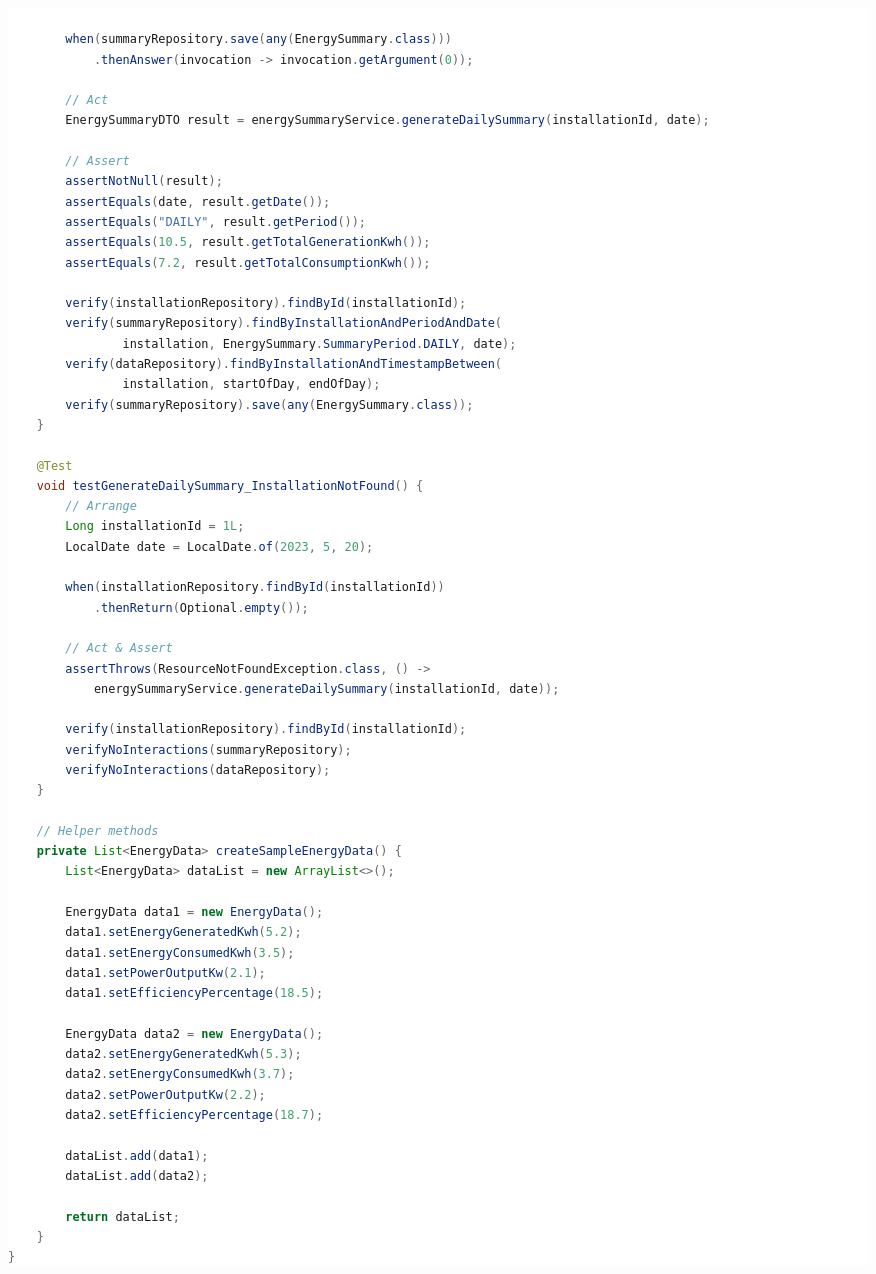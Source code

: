 ```java

        when(summaryRepository.save(any(EnergySummary.class)))
            .thenAnswer(invocation -> invocation.getArgument(0));

        // Act
        EnergySummaryDTO result = energySummaryService.generateDailySummary(installationId, date);

        // Assert
        assertNotNull(result);
        assertEquals(date, result.getDate());
        assertEquals("DAILY", result.getPeriod());
        assertEquals(10.5, result.getTotalGenerationKwh());
        assertEquals(7.2, result.getTotalConsumptionKwh());

        verify(installationRepository).findById(installationId);
        verify(summaryRepository).findByInstallationAndPeriodAndDate(
                installation, EnergySummary.SummaryPeriod.DAILY, date);
        verify(dataRepository).findByInstallationAndTimestampBetween(
                installation, startOfDay, endOfDay);
        verify(summaryRepository).save(any(EnergySummary.class));
    }

    @Test
    void testGenerateDailySummary_InstallationNotFound() {
        // Arrange
        Long installationId = 1L;
        LocalDate date = LocalDate.of(2023, 5, 20);

        when(installationRepository.findById(installationId))
            .thenReturn(Optional.empty());

        // Act & Assert
        assertThrows(ResourceNotFoundException.class, () -> 
            energySummaryService.generateDailySummary(installationId, date));

        verify(installationRepository).findById(installationId);
        verifyNoInteractions(summaryRepository);
        verifyNoInteractions(dataRepository);
    }

    // Helper methods
    private List<EnergyData> createSampleEnergyData() {
        List<EnergyData> dataList = new ArrayList<>();

        EnergyData data1 = new EnergyData();
        data1.setEnergyGeneratedKwh(5.2);
        data1.setEnergyConsumedKwh(3.5);
        data1.setPowerOutputKw(2.1);
        data1.setEfficiencyPercentage(18.5);

        EnergyData data2 = new EnergyData();
        data2.setEnergyGeneratedKwh(5.3);
        data2.setEnergyConsumedKwh(3.7);
        data2.setPowerOutputKw(2.2);
        data2.setEfficiencyPercentage(18.7);

        dataList.add(data1);
        dataList.add(data2);

        return dataList;
    }
}
```